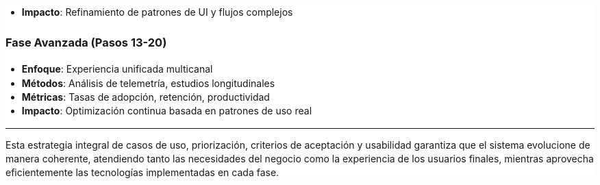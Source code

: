 - **Impacto**: Refinamiento de patrones de UI y flujos complejos
### Fase Avanzada (Pasos 13-20)
- **Enfoque**: Experiencia unificada multicanal
- **Métodos**: Análisis de telemetría, estudios longitudinales
- **Métricas**: Tasas de adopción, retención, productividad
- **Impacto**: Optimización continua basada en patrones de uso real
---
Esta estrategia integral de casos de uso, priorización, criterios de aceptación y usabilidad garantiza que el sistema evolucione de manera coherente, atendiendo tanto las necesidades del negocio como la experiencia de los usuarios finales, mientras aprovecha eficientemente las tecnologías implementadas en cada fase.